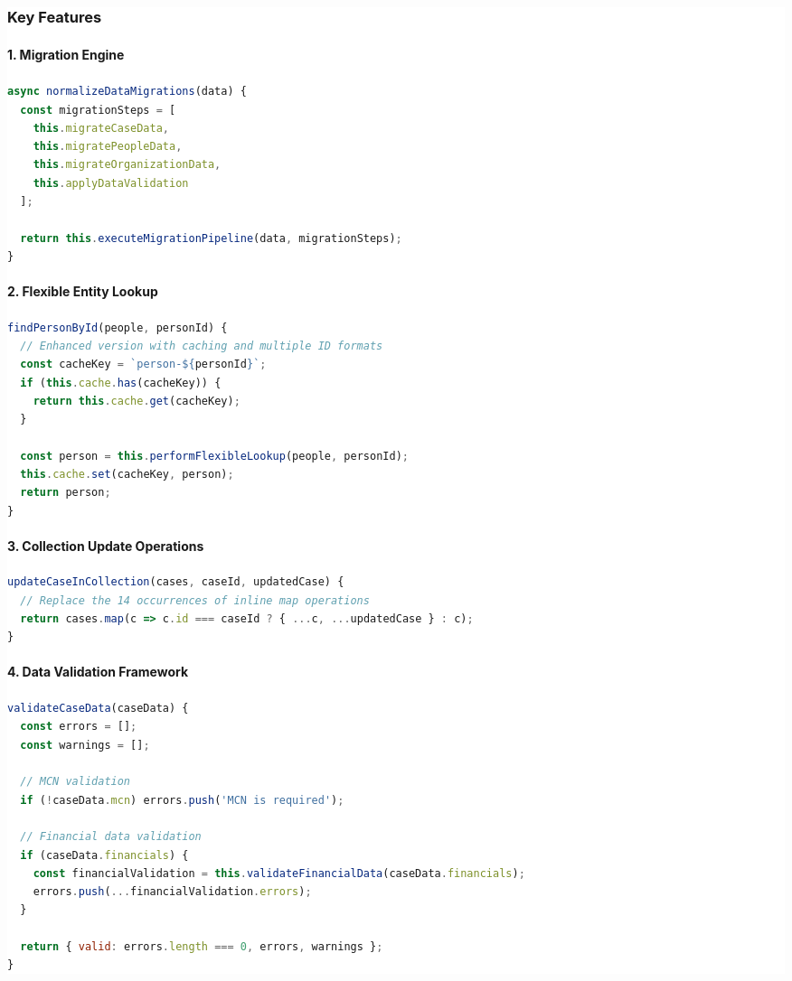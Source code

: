 ### **Key Features**

#### **1. Migration Engine**

```javascript
async normalizeDataMigrations(data) {
  const migrationSteps = [
    this.migrateCaseData,
    this.migratePeopleData,
    this.migrateOrganizationData,
    this.applyDataValidation
  ];

  return this.executeMigrationPipeline(data, migrationSteps);
}
```

#### **2. Flexible Entity Lookup**

```javascript
findPersonById(people, personId) {
  // Enhanced version with caching and multiple ID formats
  const cacheKey = `person-${personId}`;
  if (this.cache.has(cacheKey)) {
    return this.cache.get(cacheKey);
  }

  const person = this.performFlexibleLookup(people, personId);
  this.cache.set(cacheKey, person);
  return person;
}
```

#### **3. Collection Update Operations**

```javascript
updateCaseInCollection(cases, caseId, updatedCase) {
  // Replace the 14 occurrences of inline map operations
  return cases.map(c => c.id === caseId ? { ...c, ...updatedCase } : c);
}
```

#### **4. Data Validation Framework**

```javascript
validateCaseData(caseData) {
  const errors = [];
  const warnings = [];

  // MCN validation
  if (!caseData.mcn) errors.push('MCN is required');

  // Financial data validation
  if (caseData.financials) {
    const financialValidation = this.validateFinancialData(caseData.financials);
    errors.push(...financialValidation.errors);
  }

  return { valid: errors.length === 0, errors, warnings };
}
```
